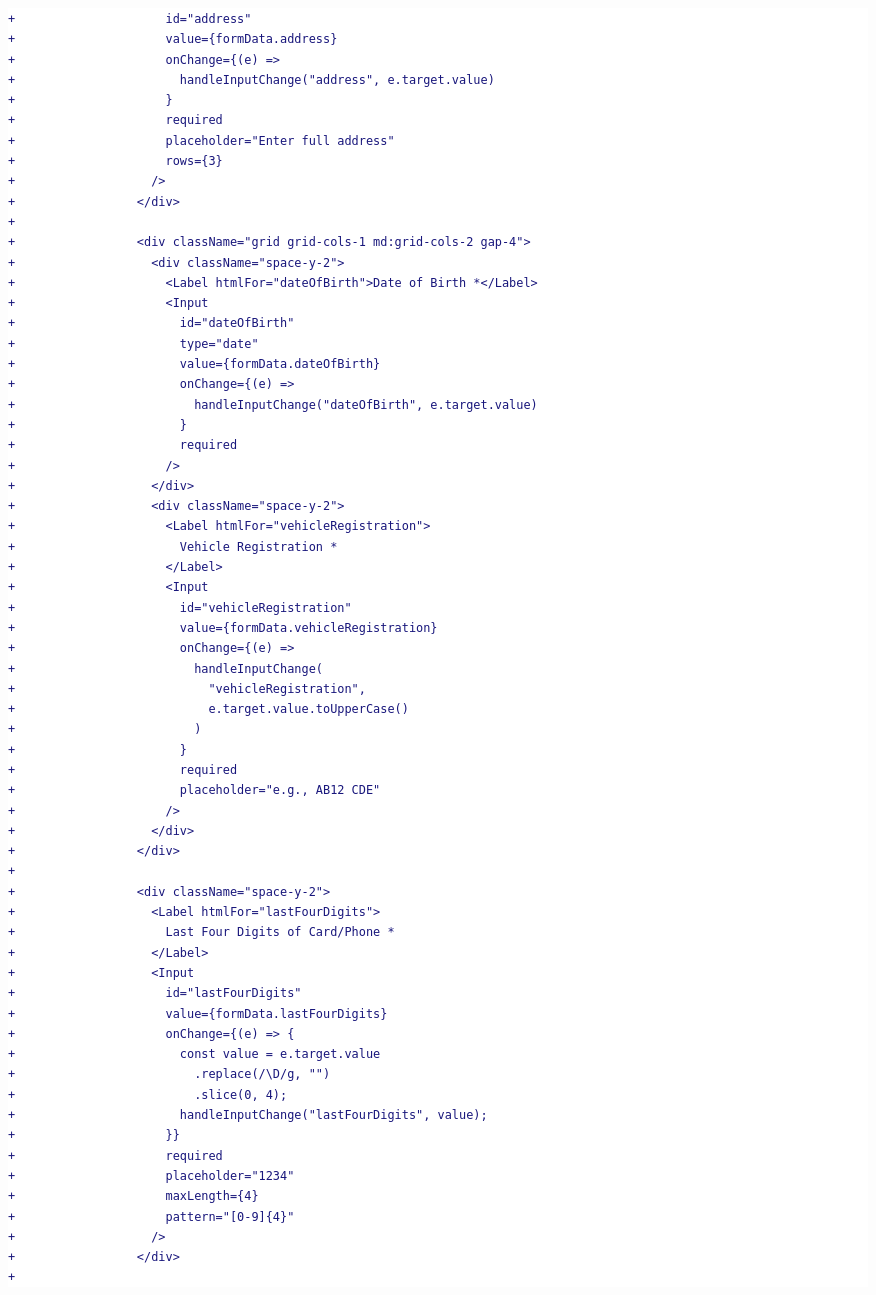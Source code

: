 ```diff
+                     id="address"
+                     value={formData.address}
+                     onChange={(e) =>
+                       handleInputChange("address", e.target.value)
+                     }
+                     required
+                     placeholder="Enter full address"
+                     rows={3}
+                   />
+                 </div>
+ 
+                 <div className="grid grid-cols-1 md:grid-cols-2 gap-4">
+                   <div className="space-y-2">
+                     <Label htmlFor="dateOfBirth">Date of Birth *</Label>
+                     <Input
+                       id="dateOfBirth"
+                       type="date"
+                       value={formData.dateOfBirth}
+                       onChange={(e) =>
+                         handleInputChange("dateOfBirth", e.target.value)
+                       }
+                       required
+                     />
+                   </div>
+                   <div className="space-y-2">
+                     <Label htmlFor="vehicleRegistration">
+                       Vehicle Registration *
+                     </Label>
+                     <Input
+                       id="vehicleRegistration"
+                       value={formData.vehicleRegistration}
+                       onChange={(e) =>
+                         handleInputChange(
+                           "vehicleRegistration",
+                           e.target.value.toUpperCase()
+                         )
+                       }
+                       required
+                       placeholder="e.g., AB12 CDE"
+                     />
+                   </div>
+                 </div>
+ 
+                 <div className="space-y-2">
+                   <Label htmlFor="lastFourDigits">
+                     Last Four Digits of Card/Phone *
+                   </Label>
+                   <Input
+                     id="lastFourDigits"
+                     value={formData.lastFourDigits}
+                     onChange={(e) => {
+                       const value = e.target.value
+                         .replace(/\D/g, "")
+                         .slice(0, 4);
+                       handleInputChange("lastFourDigits", value);
+                     }}
+                     required
+                     placeholder="1234"
+                     maxLength={4}
+                     pattern="[0-9]{4}"
+                   />
+                 </div>
+ 
```